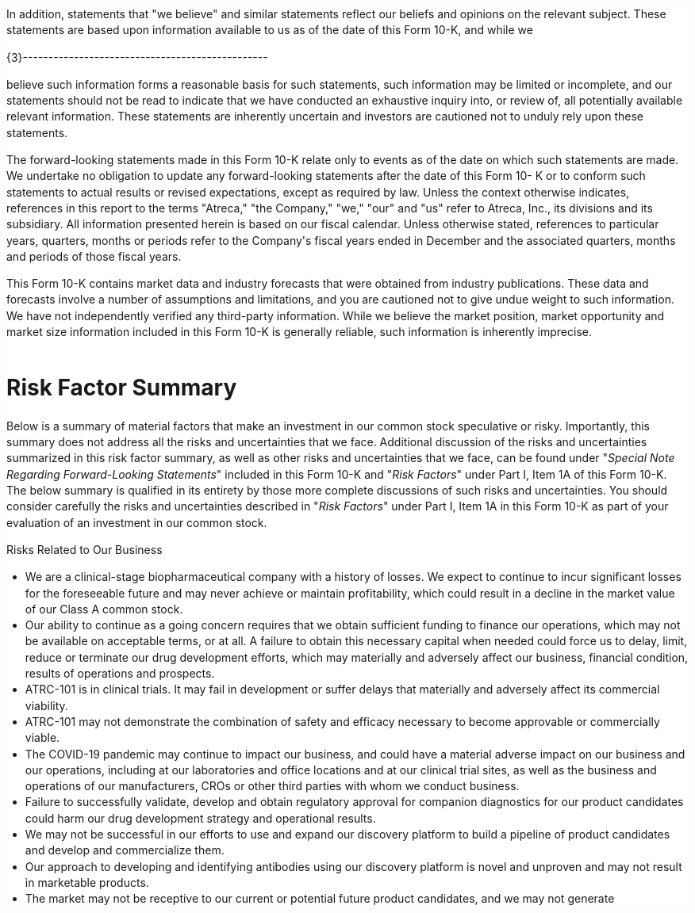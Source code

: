 In addition, statements that "we believe" and similar statements reflect our beliefs and opinions on the relevant subject. These statements are based upon information available to us as of the date of this Form 10-K, and while we

{3}------------------------------------------------

believe such information forms a reasonable basis for such statements, such information may be limited or incomplete, and our statements should not be read to indicate that we have conducted an exhaustive inquiry into, or review of, all potentially available relevant information. These statements are inherently uncertain and investors are cautioned not to unduly rely upon these statements.

The forward-looking statements made in this Form 10-K relate only to events as of the date on which such statements are made. We undertake no obligation to update any forward-looking statements after the date of this Form 10- K or to conform such statements to actual results or revised expectations, except as required by law. Unless the context otherwise indicates, references in this report to the terms "Atreca," "the Company," "we," "our" and "us" refer to Atreca, Inc., its divisions and its subsidiary. All information presented herein is based on our fiscal calendar. Unless otherwise stated, references to particular years, quarters, months or periods refer to the Company's fiscal years ended in December and the associated quarters, months and periods of those fiscal years.

This Form 10-K contains market data and industry forecasts that were obtained from industry publications. These data and forecasts involve a number of assumptions and limitations, and you are cautioned not to give undue weight to such information. We have not independently verified any third-party information. While we believe the market position, market opportunity and market size information included in this Form 10-K is generally reliable, such information is inherently imprecise.

# **Risk Factor Summary**

Below is a summary of material factors that make an investment in our common stock speculative or risky. Importantly, this summary does not address all the risks and uncertainties that we face. Additional discussion of the risks and uncertainties summarized in this risk factor summary, as well as other risks and uncertainties that we face, can be found under "*Special Note Regarding Forward-Looking Statements*" included in this Form 10-K and "*Risk Factors*" under Part I, Item 1A of this Form 10-K. The below summary is qualified in its entirety by those more complete discussions of such risks and uncertainties. You should consider carefully the risks and uncertainties described in "*Risk Factors*" under Part I, Item 1A in this Form 10-K as part of your evaluation of an investment in our common stock.

Risks Related to Our Business

- We are a clinical-stage biopharmaceutical company with a history of losses. We expect to continue to incur significant losses for the foreseeable future and may never achieve or maintain profitability, which could result in a decline in the market value of our Class A common stock.
- Our ability to continue as a going concern requires that we obtain sufficient funding to finance our operations, which may not be available on acceptable terms, or at all. A failure to obtain this necessary capital when needed could force us to delay, limit, reduce or terminate our drug development efforts, which may materially and adversely affect our business, financial condition, results of operations and prospects.
- ATRC-101 is in clinical trials. It may fail in development or suffer delays that materially and adversely affect its commercial viability.
- ATRC-101 may not demonstrate the combination of safety and efficacy necessary to become approvable or commercially viable.
- The COVID-19 pandemic may continue to impact our business, and could have a material adverse impact on our business and our operations, including at our laboratories and office locations and at our clinical trial sites, as well as the business and operations of our manufacturers, CROs or other third parties with whom we conduct business.
- Failure to successfully validate, develop and obtain regulatory approval for companion diagnostics for our product candidates could harm our drug development strategy and operational results.
- We may not be successful in our efforts to use and expand our discovery platform to build a pipeline of product candidates and develop and commercialize them.
- Our approach to developing and identifying antibodies using our discovery platform is novel and unproven and may not result in marketable products.
- The market may not be receptive to our current or potential future product candidates, and we may not generate
